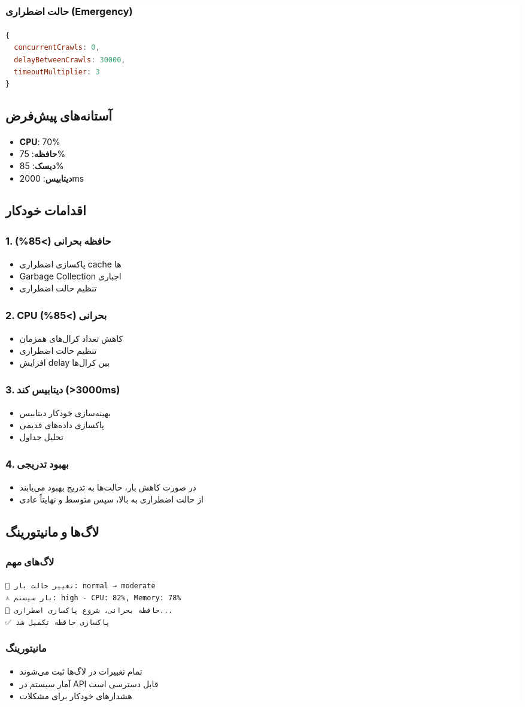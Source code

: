 ### حالت اضطراری (Emergency)
```javascript
{
  concurrentCrawls: 0,
  delayBetweenCrawls: 30000,
  timeoutMultiplier: 3
}
```

## آستانه‌های پیش‌فرض

- **CPU**: 70%
- **حافظه**: 75%
- **دیسک**: 85%
- **دیتابیس**: 2000ms

## اقدامات خودکار

### 1. حافظه بحرانی (>85%)
- پاکسازی اضطراری cache ها
- Garbage Collection اجباری
- تنظیم حالت اضطراری

### 2. CPU بحرانی (>85%)
- کاهش تعداد کرال‌های همزمان
- تنظیم حالت اضطراری
- افزایش delay بین کرال‌ها

### 3. دیتابیس کند (>3000ms)
- بهینه‌سازی خودکار دیتابیس
- پاکسازی داده‌های قدیمی
- تحلیل جداول

### 4. بهبود تدریجی
- در صورت کاهش بار، حالت‌ها به تدریج بهبود می‌یابند
- از حالت اضطراری به بالا، سپس متوسط و نهایتاً عادی

## لاگ‌ها و مانیتورینگ

### لاگ‌های مهم
```
🔄 تغییر حالت بار: normal → moderate
⚠️ بار سیستم: high - CPU: 82%, Memory: 78%
🚨 حافظه بحرانی، شروع پاکسازی اضطراری...
✅ پاکسازی حافظه تکمیل شد
```

### مانیتورینگ
- تمام تغییرات در لاگ‌ها ثبت می‌شوند
- آمار سیستم در API قابل دسترسی است
- هشدارهای خودکار برای مشکلات
